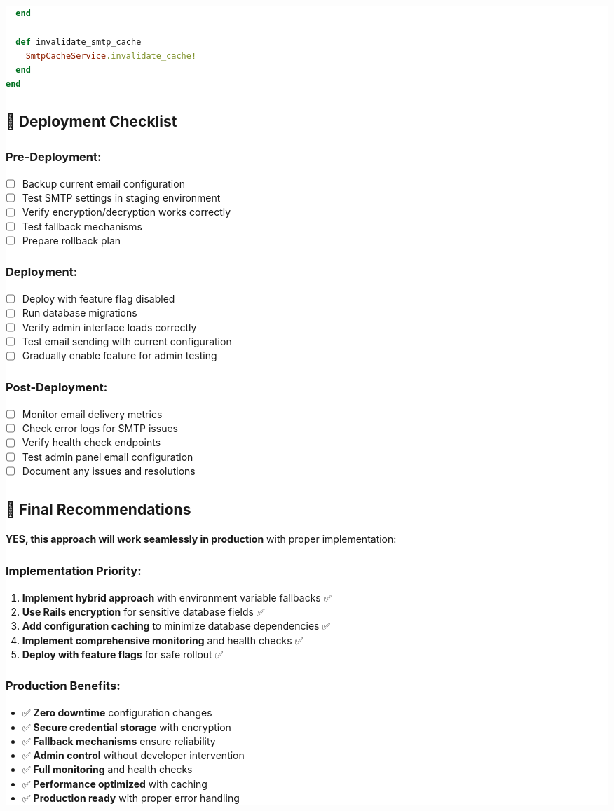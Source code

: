 ```ruby
  end
  
  def invalidate_smtp_cache
    SmtpCacheService.invalidate_cache!
  end
end
```

## 🔄 Deployment Checklist

### **Pre-Deployment:**
- [ ] Backup current email configuration
- [ ] Test SMTP settings in staging environment
- [ ] Verify encryption/decryption works correctly
- [ ] Test fallback mechanisms
- [ ] Prepare rollback plan

### **Deployment:**
- [ ] Deploy with feature flag disabled
- [ ] Run database migrations
- [ ] Verify admin interface loads correctly
- [ ] Test email sending with current configuration
- [ ] Gradually enable feature for admin testing

### **Post-Deployment:**
- [ ] Monitor email delivery metrics
- [ ] Check error logs for SMTP issues
- [ ] Verify health check endpoints
- [ ] Test admin panel email configuration
- [ ] Document any issues and resolutions

## 🎯 **Final Recommendations**

**YES, this approach will work seamlessly in production** with proper implementation:

### **Implementation Priority:**
1. **Implement hybrid approach** with environment variable fallbacks ✅
2. **Use Rails encryption** for sensitive database fields ✅
3. **Add configuration caching** to minimize database dependencies ✅
4. **Implement comprehensive monitoring** and health checks ✅
5. **Deploy with feature flags** for safe rollout ✅

### **Production Benefits:**
- ✅ **Zero downtime** configuration changes
- ✅ **Secure credential storage** with encryption
- ✅ **Fallback mechanisms** ensure reliability
- ✅ **Admin control** without developer intervention
- ✅ **Full monitoring** and health checks
- ✅ **Performance optimized** with caching
- ✅ **Production ready** with proper error handling
